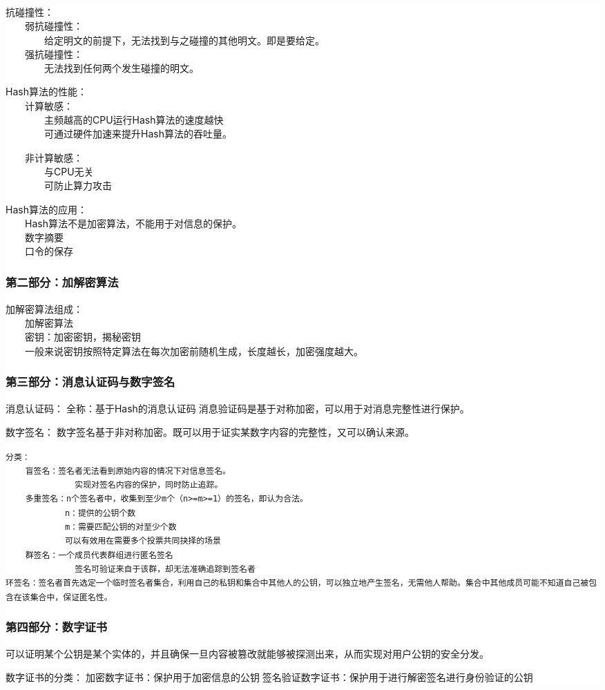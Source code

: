 抗碰撞性：   
  &emsp;&emsp;弱抗碰撞性：  
	&emsp;&emsp;&emsp;&emsp;给定明文的前提下，无法找到与之碰撞的其他明文。即是要给定。   
	&emsp;&emsp;强抗碰撞性：   
  &emsp;&emsp;&emsp;&emsp;无法找到任何两个发生碰撞的明文。

Hash算法的性能：  
&emsp;&emsp;计算敏感：   
&emsp;&emsp;&emsp;&emsp;主频越高的CPU运行Hash算法的速度越快   
&emsp;&emsp;&emsp;&emsp;可通过硬件加速来提升Hash算法的吞吐量。

&emsp;&emsp;非计算敏感：  
&emsp;&emsp;&emsp;&emsp;与CPU无关  
&emsp;&emsp;&emsp;&emsp;可防止算力攻击

Hash算法的应用：  
&emsp;&emsp;Hash算法不是加密算法，不能用于对信息的保护。  
&emsp;&emsp;数字摘要  
&emsp;&emsp;口令的保存

### 第二部分：加解密算法

加解密算法组成：  
&emsp;&emsp;加解密算法   
&emsp;&emsp;密钥：加密密钥，揭秘密钥  
&emsp;&emsp;一般来说密钥按照特定算法在每次加密前随机生成，长度越长，加密强度越大。

### 第三部分：消息认证码与数字签名

消息认证码：
	全称：基于Hash的消息认证码
	消息验证码是基于对称加密，可以用于对消息完整性进行保护。

数字签名：
	数字签名基于非对称加密。既可以用于证实某数字内容的完整性，又可以确认来源。

```
分类：
	盲签名：签名者无法看到原始内容的情况下对信息签名。
		      实现对签名内容的保护，同时防止追踪。
	多重签名：n个签名者中，收集到至少m个（n>=m>=1）的签名，即认为合法。
			n：提供的公钥个数
			m：需要匹配公钥的对至少个数
			可以有效用在需要多个投票共同抉择的场景
	群签名：一个成员代表群组进行匿名签名
		      签名可验证来自于该群，却无法准确追踪到签名者
环签名：签名者首先选定一个临时签名者集合，利用自己的私钥和集合中其他人的公钥，可以独立地产生签名，无需他人帮助。集合中其他成员可能不知道自己被包含在该集合中，保证匿名性。
```

### 第四部分：数字证书

可以证明某个公钥是某个实体的，并且确保一旦内容被篡改就能够被探测出来，从而实现对用户公钥的安全分发。

数字证书的分类：
	加密数字证书：保护用于加密信息的公钥
	签名验证数字证书：保护用于进行解密签名进行身份验证的公钥
